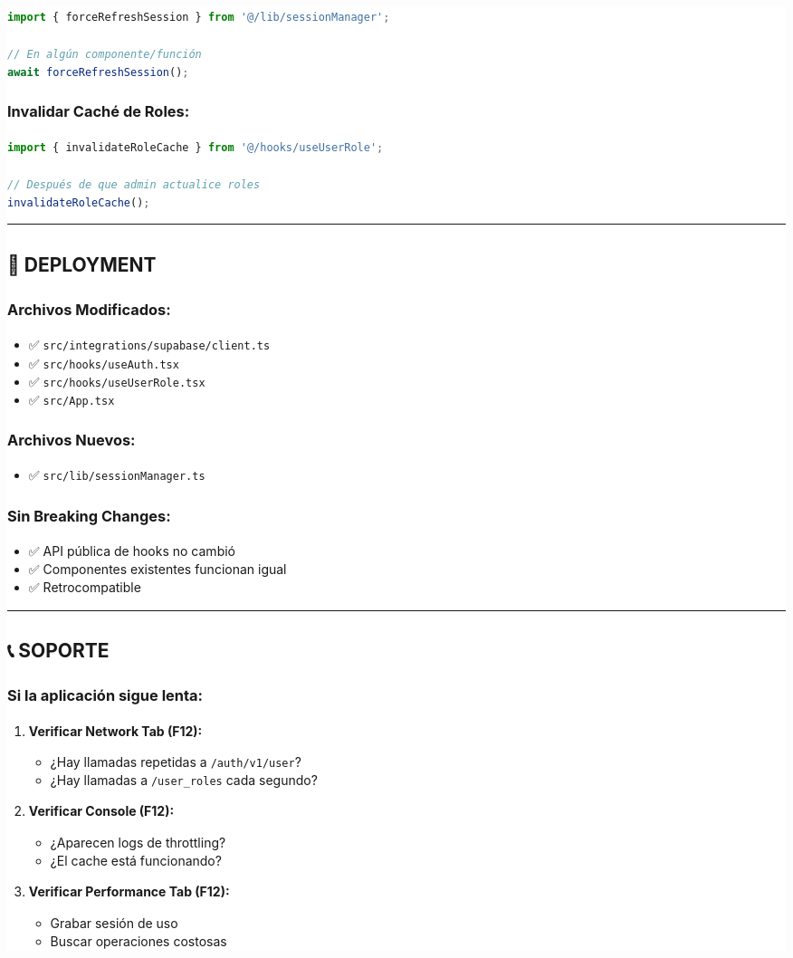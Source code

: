 ```typescript
import { forceRefreshSession } from '@/lib/sessionManager';

// En algún componente/función
await forceRefreshSession();
```

### **Invalidar Caché de Roles:**

```typescript
import { invalidateRoleCache } from '@/hooks/useUserRole';

// Después de que admin actualice roles
invalidateRoleCache();
```

---

## 🚀 DEPLOYMENT

### **Archivos Modificados:**
- ✅ `src/integrations/supabase/client.ts`
- ✅ `src/hooks/useAuth.tsx`
- ✅ `src/hooks/useUserRole.tsx`
- ✅ `src/App.tsx`

### **Archivos Nuevos:**
- ✅ `src/lib/sessionManager.ts`

### **Sin Breaking Changes:**
- ✅ API pública de hooks no cambió
- ✅ Componentes existentes funcionan igual
- ✅ Retrocompatible

---

## 📞 SOPORTE

### **Si la aplicación sigue lenta:**

1. **Verificar Network Tab (F12):**
   - ¿Hay llamadas repetidas a `/auth/v1/user`?
   - ¿Hay llamadas a `/user_roles` cada segundo?

2. **Verificar Console (F12):**
   - ¿Aparecen logs de throttling?
   - ¿El cache está funcionando?

3. **Verificar Performance Tab (F12):**
   - Grabar sesión de uso
   - Buscar operaciones costosas
